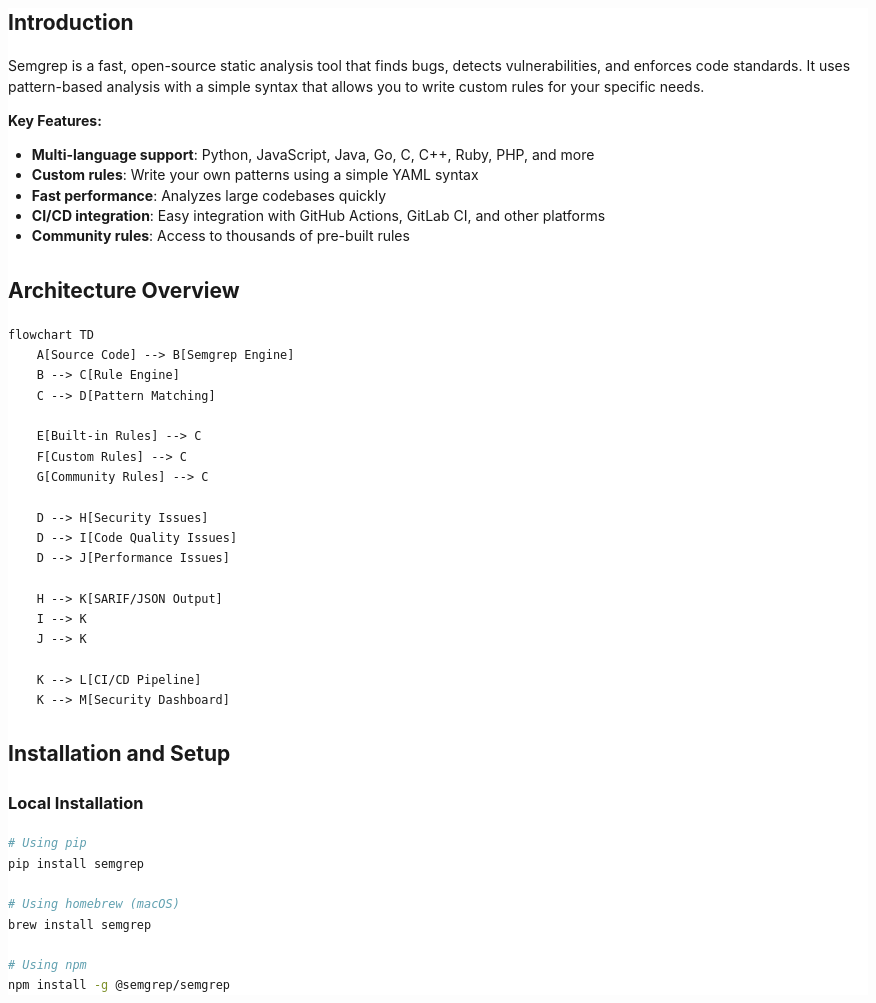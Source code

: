 

<ToolComparisonMatrix :tools="staticAnalysisTools" :columns="columns" />

## Introduction

Semgrep is a fast, open-source static analysis tool that finds bugs, detects vulnerabilities, and enforces code standards. It uses pattern-based analysis with a simple syntax that allows you to write custom rules for your specific needs.

**Key Features:**
- **Multi-language support**: Python, JavaScript, Java, Go, C, C++, Ruby, PHP, and more
- **Custom rules**: Write your own patterns using a simple YAML syntax
- **Fast performance**: Analyzes large codebases quickly
- **CI/CD integration**: Easy integration with GitHub Actions, GitLab CI, and other platforms
- **Community rules**: Access to thousands of pre-built rules

## Architecture Overview

```mermaid
flowchart TD
    A[Source Code] --> B[Semgrep Engine]
    B --> C[Rule Engine]
    C --> D[Pattern Matching]
    
    E[Built-in Rules] --> C
    F[Custom Rules] --> C
    G[Community Rules] --> C
    
    D --> H[Security Issues]
    D --> I[Code Quality Issues]
    D --> J[Performance Issues]
    
    H --> K[SARIF/JSON Output]
    I --> K
    J --> K
    
    K --> L[CI/CD Pipeline]
    K --> M[Security Dashboard]
```

## Installation and Setup

### Local Installation

```bash
# Using pip
pip install semgrep

# Using homebrew (macOS)
brew install semgrep

# Using npm
npm install -g @semgrep/semgrep
```
